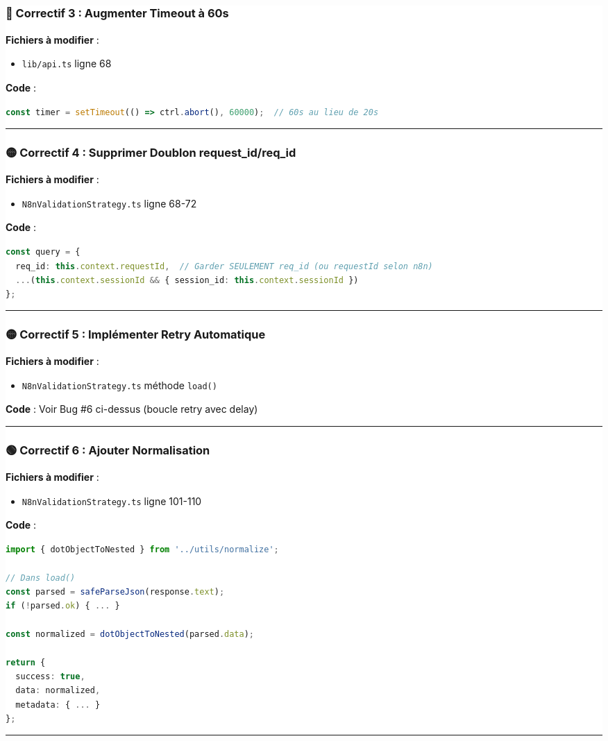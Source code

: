
### 🔴 Correctif 3 : Augmenter Timeout à 60s

**Fichiers à modifier** :
- `lib/api.ts` ligne 68

**Code** :
```typescript
const timer = setTimeout(() => ctrl.abort(), 60000);  // 60s au lieu de 20s
```

---

### 🟡 Correctif 4 : Supprimer Doublon request_id/req_id

**Fichiers à modifier** :
- `N8nValidationStrategy.ts` ligne 68-72

**Code** :
```typescript
const query = {
  req_id: this.context.requestId,  // Garder SEULEMENT req_id (ou requestId selon n8n)
  ...(this.context.sessionId && { session_id: this.context.sessionId })
};
```

---

### 🟡 Correctif 5 : Implémenter Retry Automatique

**Fichiers à modifier** :
- `N8nValidationStrategy.ts` méthode `load()`

**Code** : Voir Bug #6 ci-dessus (boucle retry avec delay)

---

### 🟢 Correctif 6 : Ajouter Normalisation

**Fichiers à modifier** :
- `N8nValidationStrategy.ts` ligne 101-110

**Code** :
```typescript
import { dotObjectToNested } from '../utils/normalize';

// Dans load()
const parsed = safeParseJson(response.text);
if (!parsed.ok) { ... }

const normalized = dotObjectToNested(parsed.data);

return {
  success: true,
  data: normalized,
  metadata: { ... }
};
```

---